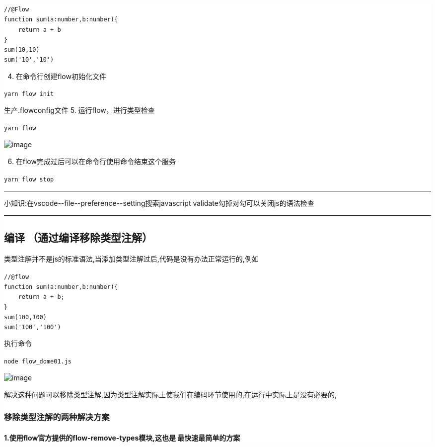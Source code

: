 ```
//@Flow
function sum(a:number,b:number){
	return a + b
}
sum(10,10)
sum('10','10')
```
4. 在命令行创建flow初始化文件

```
yarn flow init
```
生产.flowconfig文件
5. 运行flow，进行类型检查

```
yarn flow 
```
![image](F5BC41ED6B5F450D9AA32A891BFEA453)

6. 在flow完成过后可以在命令行使用命令结束这个服务
```
yarn flow stop
```


---
小知识:在vscode--file--preference--setting搜索javascript validate勾掉对勾可以关闭js的语法检查


---

## 编译 （通过编译移除类型注解）
类型注解并不是js的标准语法,当添加类型注解过后,代码是没有办法正常运行的,例如

```
//@flow
function sum(a:number,b:number){
	return a + b;
}
sum(100,100)
sum('100','100')
```
执行命令

```
node flow_dome01.js
```

![image](5A5F1A47FCB24CBEA701E62AF8CEB437)

解决这种问题可以移除类型注解,因为类型注解实际上使我们在编码环节使用的,在运行中实际上是没有必要的,
### 移除类型注解的两种解决方案
#### 1.使用flow官方提供的flow-remove-types模块,这也是 最快速最简单的方案
